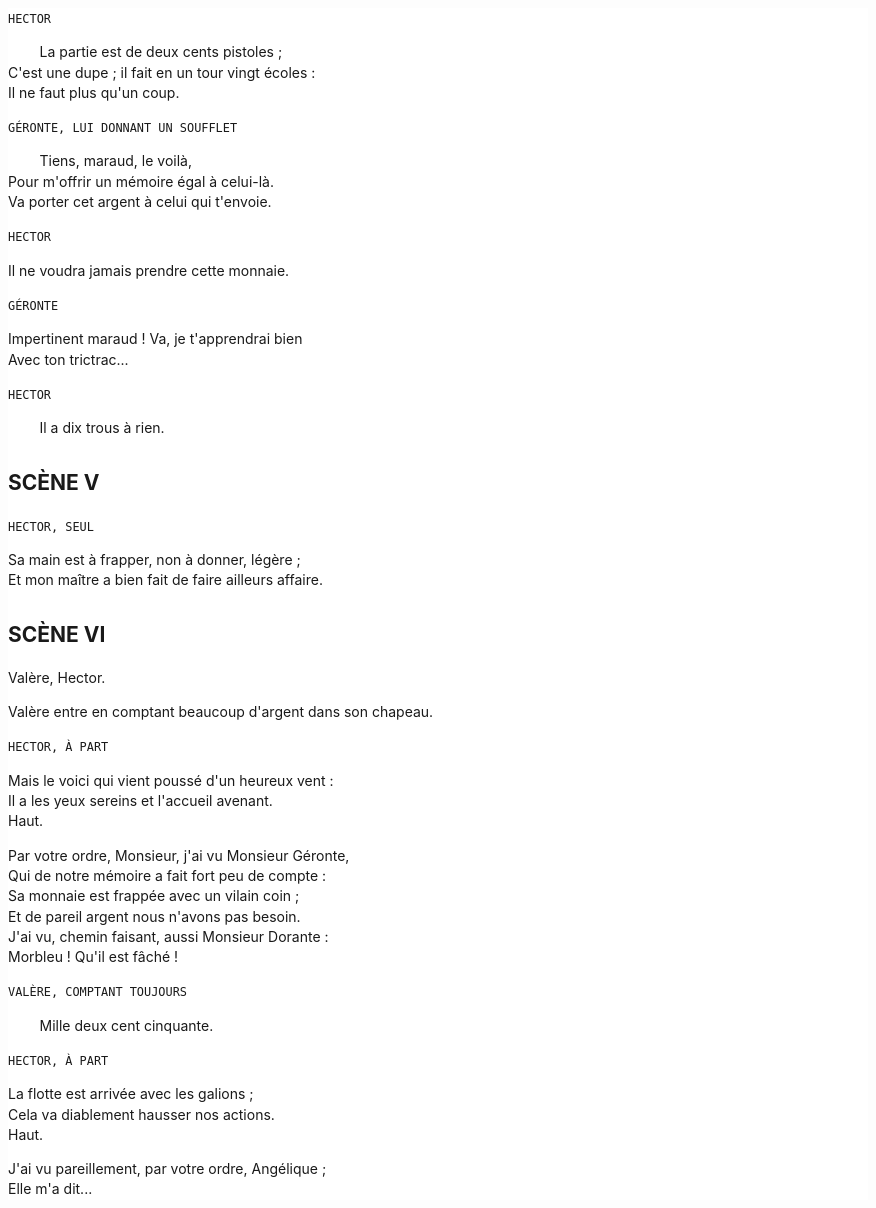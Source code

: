     HECTOR
        La partie est de deux cents pistoles ;  
C'est une dupe ; il fait en un tour vingt écoles :  
Il ne faut plus qu'un coup.  

    GÉRONTE, LUI DONNANT UN SOUFFLET
        Tiens, maraud, le voilà,  
Pour m'offrir un mémoire égal à celui-là.  
Va porter cet argent à celui qui t'envoie.  

    HECTOR
Il ne voudra jamais prendre cette monnaie.  

    GÉRONTE
Impertinent maraud ! Va, je t'apprendrai bien  
Avec ton trictrac...  

    HECTOR
        Il a dix trous à rien.  


## SCÈNE V

    HECTOR, SEUL
Sa main est à frapper, non à donner, légère ;  
Et mon maître a bien fait de faire ailleurs affaire.  


## SCÈNE VI
Valère, Hector.

Valère entre en comptant beaucoup d'argent dans son chapeau.


    HECTOR, À PART
Mais le voici qui vient poussé d'un heureux vent :  
Il a les yeux sereins et l'accueil avenant.  
Haut.

Par votre ordre, Monsieur, j'ai vu Monsieur Géronte,  
Qui de notre mémoire a fait fort peu de compte :  
Sa monnaie est frappée avec un vilain coin ;  
Et de pareil argent nous n'avons pas besoin.  
J'ai vu, chemin faisant, aussi Monsieur Dorante :  
Morbleu ! Qu'il est fâché !  

    VALÈRE, COMPTANT TOUJOURS
        Mille deux cent cinquante.  

    HECTOR, À PART
La flotte est arrivée avec les galions ;  
Cela va diablement hausser nos actions.  
Haut.

J'ai vu pareillement, par votre ordre, Angélique ;  
Elle m'a dit...  
